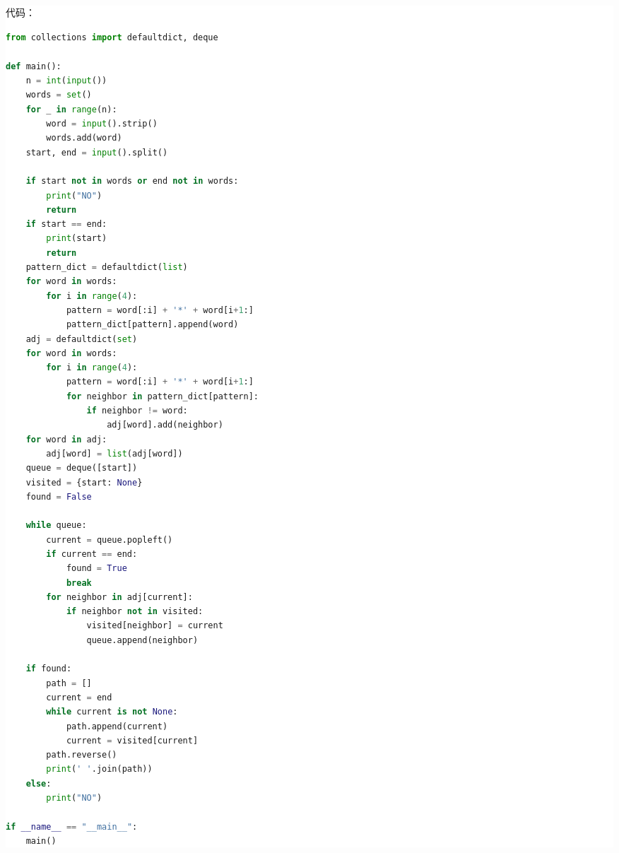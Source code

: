 

代码：

```python
from collections import defaultdict, deque

def main():
    n = int(input())
    words = set()
    for _ in range(n):
        word = input().strip()
        words.add(word)
    start, end = input().split()
    
    if start not in words or end not in words:
        print("NO")
        return
    if start == end:
        print(start)
        return
    pattern_dict = defaultdict(list)
    for word in words:
        for i in range(4):
            pattern = word[:i] + '*' + word[i+1:]
            pattern_dict[pattern].append(word)
    adj = defaultdict(set)
    for word in words:
        for i in range(4):
            pattern = word[:i] + '*' + word[i+1:]
            for neighbor in pattern_dict[pattern]:
                if neighbor != word:
                    adj[word].add(neighbor)
    for word in adj:
        adj[word] = list(adj[word])
    queue = deque([start])
    visited = {start: None}
    found = False
    
    while queue:
        current = queue.popleft()
        if current == end:
            found = True
            break
        for neighbor in adj[current]:
            if neighbor not in visited:
                visited[neighbor] = current
                queue.append(neighbor)
    
    if found:
        path = []
        current = end
        while current is not None:
            path.append(current)
            current = visited[current]
        path.reverse()
        print(' '.join(path))
    else:
        print("NO")

if __name__ == "__main__":
    main()
```
